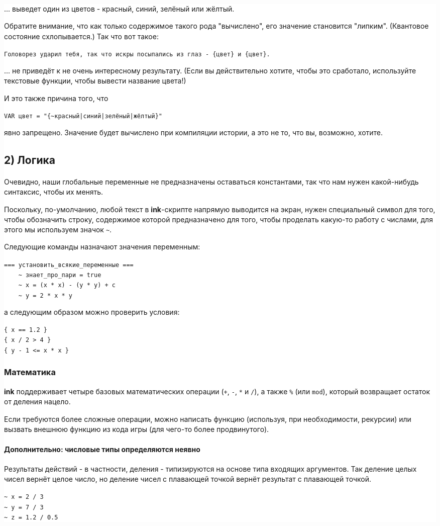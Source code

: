 ... выведет один из цветов - красный, синий, зелёный или жёлтый.

Обратите внимание, что как только содержимое такого рода "вычислено", его значение становится "липким". (Квантовое состояние схлопывается.) Так что вот такое:

	Головорез ударил тебя, так что искры посыпались из глаз - {цвет} и {цвет}.
	
... не приведёт к не очень интересному результату. (Если вы действительно хотите, чтобы это сработало, используйте текстовые функции, чтобы вывести название цвета!)

И это также причина того, что  

	VAR цвет = "{~красный|синий|зелёный|жёлтый}"

явно запрещено. Значение будет вычислено при компиляции истории, а это не то, что вы, возможно, хотите.


## 2) Логика

Очевидно, наши глобальные переменные не предназначены оставаться константами, так что нам нужен какой-нибудь синтаксис, чтобы их менять.

Поскольку, по-умолчанию, любой текст в **ink**-скрипте напрямую выводится на экран, нужен специальный символ для того, чтобы обозначить строку, содержимое которой предназначено для того, чтобы проделать какую-то работу с числами, для этого мы используем значок `~`.

Следующие команды назначают значения переменным:


	=== установить_всякие_переменные ===
		~ знает_про_пари = true
		~ x = (x * x) - (y * y) + c
		~ y = 2 * x * y

а следующим образом можно проверить условия:

	{ x == 1.2 }
	{ x / 2 > 4 }
	{ y - 1 <= x * x }
	
### Математика

**ink** поддерживает четыре базовых математических операции (`+`, `-`, `*` и `/`), а также `%` (или `mod`), который возвращает остаток от деления нацело.

Если требуются более сложные операции, можно написать функцию (используя, при необходимости, рекурсии) или вызвать внешнюю функцию из кода игры (для чего-то более продвинутого).

#### Дополнительно: числовые типы определяются неявно

Результаты действий - в частности, деления - типизируются на основе типа входящих аргументов. Так деление целых чисел вернёт целое число, но деление чисел с плавающей точкой вернёт результат с плавающей точкой.

	~ x = 2 / 3
	~ y = 7 / 3
	~ z = 1.2 / 0.5
